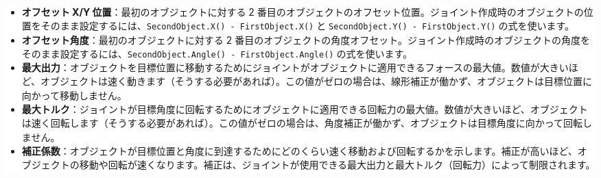   * **オフセット X/Y 位置**：最初のオブジェクトに対する 2 番目のオブジェクトのオフセット位置。ジョイント作成時のオブジェクトの位置をそのまま設定するには、`SecondObject.X() - FirstObject.X()` と `SecondObject.Y() - FirstObject.Y()` の式を使います。
  * **オフセット角度**：最初のオブジェクトに対する 2 番目のオブジェクトの角度オフセット。ジョイント作成時のオブジェクトの角度をそのまま設定するには、`SecondObject.Angle() - FirstObject.Angle()` の式を使います。
  * **最大出力**：オブジェクトを目標位置に移動するためにジョイントがオブジェクトに適用できるフォースの最大値。数値が大きいほど、オブジェクトは速く動きます（そうする必要があれば）。この値がゼロの場合は、線形補正が働かず、オブジェクトは目標位置に向かって移動しません。
  * **最大トルク**：ジョイントが目標角度に回転するためにオブジェクトに適用できる回転力の最大値。数値が大きいほど、オブジェクトは速く回転します（そうする必要があれば）。この値がゼロの場合は、角度補正が働かず、オブジェクトは目標角度に向かって回転しません。
  * **補正係数**：オブジェクトが目標位置と角度に到達するためにどのくらい速く移動および回転するかを示します。補正が高いほど、オブジェクトの移動や回転が速くなります。補正は、ジョイントが使用できる最大出力と最大トルク（回転力）によって制限されます。